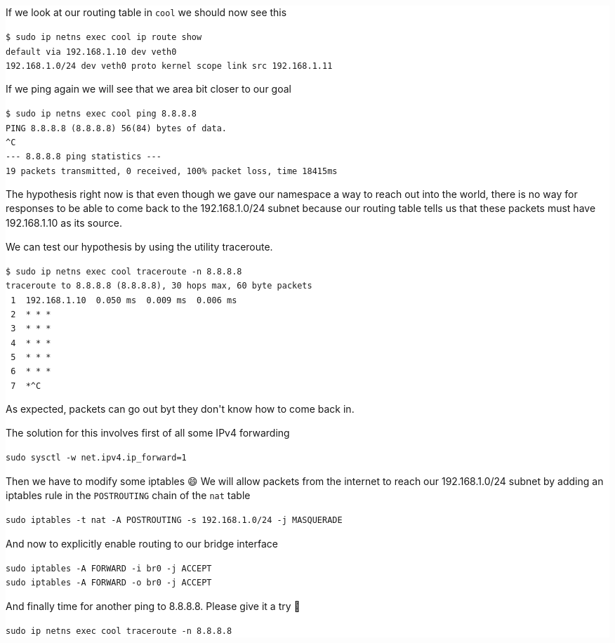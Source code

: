 If we look at our routing table in `cool` we should now see this
```
$ sudo ip netns exec cool ip route show
default via 192.168.1.10 dev veth0
192.168.1.0/24 dev veth0 proto kernel scope link src 192.168.1.11
```

If we ping again we will see that we area bit closer to our goal
```
$ sudo ip netns exec cool ping 8.8.8.8
PING 8.8.8.8 (8.8.8.8) 56(84) bytes of data.
^C
--- 8.8.8.8 ping statistics ---
19 packets transmitted, 0 received, 100% packet loss, time 18415ms
```

The hypothesis right now is that even though we gave our namespace a way to
reach out into the world, there is no way for responses to be able to come back
to the 192.168.1.0/24 subnet because our routing table tells us that
these packets must have 192.168.1.10 as its source.

We can test our hypothesis by using the utility traceroute.
```
$ sudo ip netns exec cool traceroute -n 8.8.8.8                                   
traceroute to 8.8.8.8 (8.8.8.8), 30 hops max, 60 byte packets
 1  192.168.1.10  0.050 ms  0.009 ms  0.006 ms
 2  * * *
 3  * * *
 4  * * *
 5  * * *
 6  * * *
 7  *^C
```
As expected, packets can go out byt they don't know how to come back in.

The solution for this involves first of all some IPv4 forwarding
```
sudo sysctl -w net.ipv4.ip_forward=1
```

Then we have to modify some iptables :smile:
We will allow packets from the internet to reach our 192.168.1.0/24 subnet by
adding an iptables rule in the `POSTROUTING` chain of the `nat` table

```
sudo iptables -t nat -A POSTROUTING -s 192.168.1.0/24 -j MASQUERADE
```

And now to explicitly enable routing to our bridge interface
```
sudo iptables -A FORWARD -i br0 -j ACCEPT
sudo iptables -A FORWARD -o br0 -j ACCEPT
```

And finally time for another ping to 8.8.8.8.
Please give it a try :palm_tree:

```
sudo ip netns exec cool traceroute -n 8.8.8.8
```

